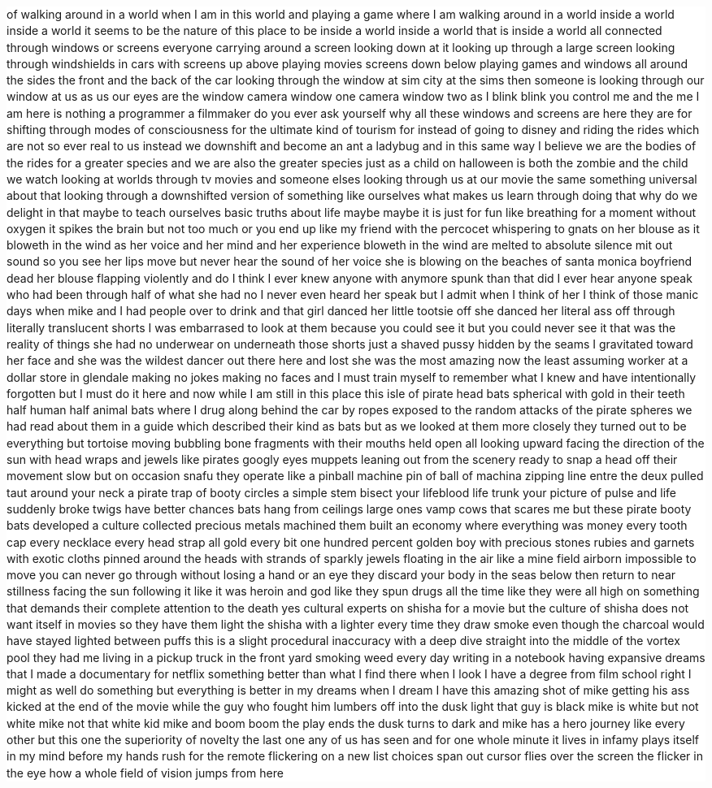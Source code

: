 of walking around in a world when I am in this world and playing a game where I am walking around in a world inside a world inside a world it seems to be the nature of this place to be inside a world inside a world that is inside a world all connected through windows or screens everyone carrying around a screen looking down at it looking up through a large screen looking through windshields in cars with screens up above playing movies screens down below playing games and windows all around the sides the front and the back of the car looking through the window at sim city at the sims then someone is looking through our window at us as us our eyes are the window camera window one camera window two as I blink blink you control me and the me I am here is nothing a programmer a filmmaker do you ever ask yourself why all these windows and screens are here they are for shifting through modes of consciousness for the ultimate kind of tourism for instead of going to disney and riding the rides which are not so ever real to us instead we downshift and become an ant a ladybug and in this same way I believe we are the bodies of the rides for a greater species and we are also the greater species just as a child on halloween is both the zombie and the child we watch looking at worlds through tv movies and someone elses looking through us at our movie the same something universal about that looking through a downshifted version of something like ourselves what makes us learn through doing that why do we delight in that maybe to teach ourselves basic truths about life maybe maybe it is just for fun like breathing for a moment without oxygen it spikes the brain but not too much or you end up like my friend with the percocet whispering to gnats on her blouse as it bloweth in the wind as her voice and her mind and her experience bloweth in the wind are melted to absolute silence mit out sound so you see her lips move but never hear the sound of her voice she is blowing on the beaches of santa monica boyfriend dead her blouse flapping violently and do I think I ever knew anyone with anymore spunk than that did I ever hear anyone speak who had been through half of what she had no I never even heard her speak but I admit when I think of her I think of those manic days when mike and I had people over to drink and that girl danced her little tootsie off she danced her literal ass off through literally translucent shorts I was embarrased to look at them because you could see it but you could never see it that was the reality of things she had no underwear on underneath those shorts just a shaved pussy hidden by the seams I gravitated toward her face and she was the wildest dancer out there here and lost she was the most amazing now the least assuming worker at a dollar store in glendale making no jokes making no faces and I must train myself to remember what I knew and have intentionally forgotten but I must do it here and now while I am still in this place this isle of pirate head bats spherical with gold in their teeth half human half animal bats where I drug along behind the car by ropes exposed to the random attacks of the pirate spheres we had read about them in a guide which described their kind as bats but as we looked at them more closely they turned out to be everything but tortoise moving bubbling bone fragments with their mouths held open all looking upward facing the direction of the sun with head wraps and jewels like pirates googly eyes muppets leaning out from the scenery ready to snap a head off their movement slow but on occasion snafu they operate like a pinball machine pin of ball of machina zipping line entre the deux pulled taut around your neck a pirate trap of booty circles a simple stem bisect your lifeblood life trunk your picture of pulse and life suddenly broke twigs have better chances bats hang from ceilings large ones vamp cows that scares me but these pirate booty bats developed a culture collected precious metals machined them built an economy where everything was money every tooth cap every necklace every head strap all gold every bit one hundred percent golden boy with precious stones rubies and garnets with exotic cloths pinned around the heads with strands of sparkly jewels floating in the air like a mine field airborn impossible to move you can never go through without losing a hand or an eye they discard your body in the seas below then return to near stillness facing the sun following it like it was heroin and god like they spun drugs all the time like they were all high on something that demands their complete attention to the death yes cultural experts on shisha for a movie but the culture of shisha does not want itself in movies so they have them light the shisha with a lighter every time they draw smoke even though the charcoal would have stayed lighted between puffs this is a slight procedural inaccuracy with a deep dive straight into the middle of the vortex pool they had me living in a pickup truck in the front yard smoking weed every day writing in a notebook having expansive dreams that I made a documentary for netflix something better than what I find there when I look I have a degree from film school right I might as well do something but everything is better in my dreams when I dream I have this amazing shot of mike getting his ass kicked at the end of the movie while the guy who fought him lumbers off into the dusk light that guy is black mike is white but not white mike not that white kid mike and boom boom the play ends the dusk turns to dark and mike has a hero journey like every other but this one the superiority of novelty the last one any of us has seen and for one whole minute it lives in infamy plays itself in my mind before my hands rush for the remote flickering on a new list choices span out cursor flies over the screen the flicker in the eye how a whole field of vision jumps from here